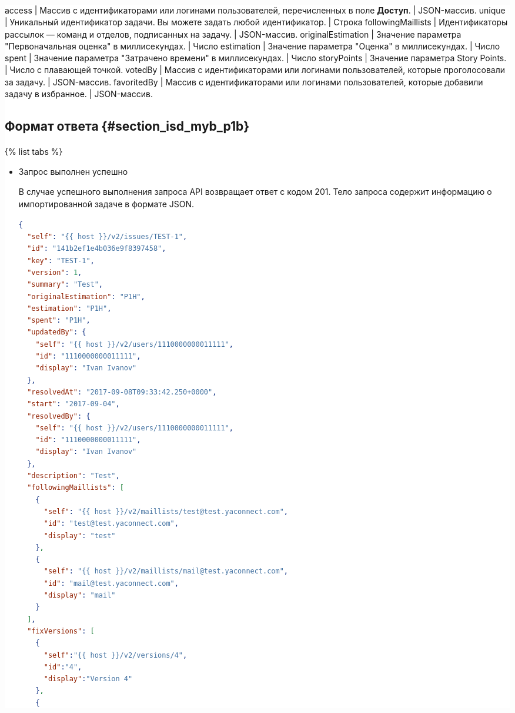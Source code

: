 access | Массив с идентификаторами или логинами пользователей, перечисленных в поле **Доступ**. | JSON-массив.
unique | Уникальный идентификатор задачи. Вы можете задать любой идентификатор. | Строка
followingMaillists | Идентификаторы рассылок — команд и отделов, подписанных на задачу. | JSON-массив.
originalEstimation | Значение параметра "Первоначальная оценка" в миллисекундах. | Число
estimation | Значение параметра "Оценка" в миллисекундах. | Число
spent | Значение параметра "Затрачено времени" в миллисекундах. | Число
storyPoints | Значение параметра Story Points. | Число с плавающей точкой.
votedBy | Массив с идентификаторами или логинами пользователей, которые проголосовали за задачу. | JSON-массив.
favoritedBy | Массив с идентификаторами или логинами пользователей, которые добавили задачу в избранное. | JSON-массив.

## Формат ответа {#section_isd_myb_p1b}

{% list tabs %}

- Запрос выполнен успешно

  В случае успешного выполнения запроса API возвращает ответ с кодом 201. Тело запроса содержит информацию о импортированной задаче в формате JSON.

    ```json
    {
      "self": "{{ host }}/v2/issues/TEST-1",
      "id": "141b2ef1e4b036e9f8397458",
      "key": "TEST-1",
      "version": 1,
      "summary": "Test",
      "originalEstimation": "P1H",
      "estimation": "P1H",
      "spent": "P1H",
      "updatedBy": {
        "self": "{{ host }}/v2/users/1110000000011111",
        "id": "1110000000011111",
        "display": "Ivan Ivanov"
      },
      "resolvedAt": "2017-09-08T09:33:42.250+0000",
      "start": "2017-09-04",
      "resolvedBy": {
        "self": "{{ host }}/v2/users/1110000000011111",
        "id": "1110000000011111",
        "display": "Ivan Ivanov"
      },
      "description": "Test",
      "followingMaillists": [
        {
          "self": "{{ host }}/v2/maillists/test@test.yaconnect.com",
          "id": "test@test.yaconnect.com",
          "display": "test"
        },
        {
          "self": "{{ host }}/v2/maillists/mail@test.yaconnect.com",
          "id": "mail@test.yaconnect.com",
          "display": "mail"
        }
      ],
      "fixVersions": [
        {
          "self":"{{ host }}/v2/versions/4",
          "id":"4",
          "display":"Version 4"
        },
        {